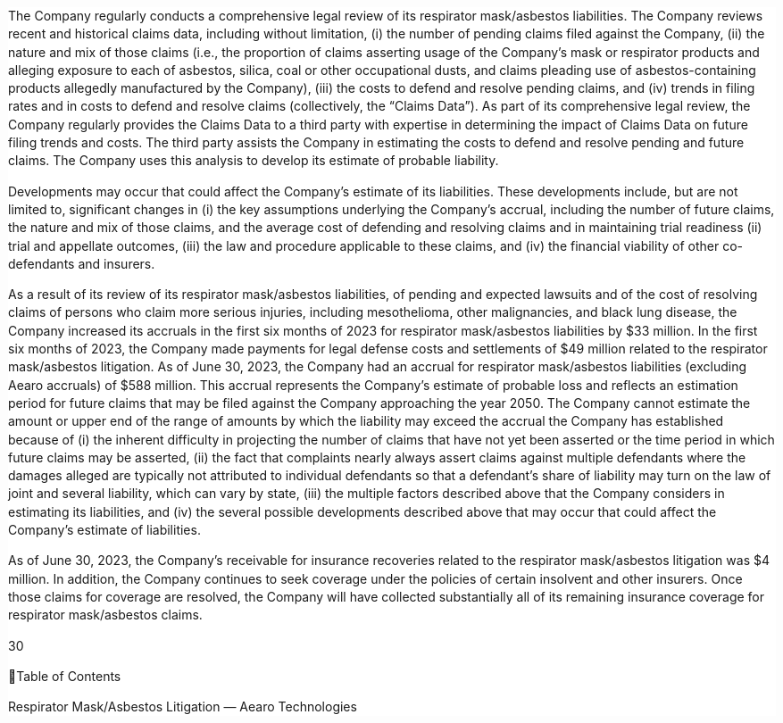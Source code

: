 The Company regularly conducts a comprehensive legal review of its respirator mask/asbestos liabilities. The Company reviews recent and historical claims data, including
without limitation, (i) the number of pending claims filed against the Company, (ii) the nature and mix of those claims (i.e., the proportion of claims asserting usage of the
Company’s mask or respirator products and alleging exposure to each of asbestos, silica, coal or other occupational dusts, and claims pleading use of asbestos-containing
products allegedly manufactured by the Company), (iii) the costs to defend and resolve pending claims, and (iv) trends in filing rates and in costs to defend and resolve claims
(collectively, the “Claims Data”). As part of its comprehensive legal review, the Company regularly provides the Claims Data to a third party with expertise in determining the
impact of Claims Data on future filing trends and costs. The third party assists the Company in estimating the costs to defend and resolve pending and future claims. The
Company uses this analysis to develop its estimate of probable liability.

Developments may occur that could affect the Company’s estimate of its liabilities. These developments include, but are not limited to, significant changes in (i) the key
assumptions underlying the Company’s accrual, including the number of future claims, the nature and mix of those claims, and the average cost of defending and resolving
claims and in maintaining trial readiness (ii) trial and appellate outcomes, (iii) the law and procedure applicable to these claims, and (iv) the financial viability of other co-
defendants and insurers.

As a result of its review of its respirator mask/asbestos liabilities, of pending and expected lawsuits and of the cost of resolving claims of persons who claim more serious
injuries, including mesothelioma, other malignancies, and black lung disease, the Company increased its accruals in the first six months of 2023 for respirator mask/asbestos
liabilities by $33 million. In the first six months of 2023, the Company made payments for legal defense costs and settlements of $49 million related to the respirator
mask/asbestos litigation. As of June 30, 2023, the Company had an accrual for respirator mask/asbestos liabilities (excluding Aearo accruals) of $588 million. This accrual
represents the Company’s estimate of probable loss and reflects an estimation period for future claims that may be filed against the Company approaching the year 2050. The
Company cannot estimate the amount or upper end of the range of amounts by which the liability may exceed the accrual the Company has established because of (i) the
inherent difficulty in projecting the number of claims that have not yet been asserted or the time period in which future claims may be asserted, (ii) the fact that complaints
nearly always assert claims against multiple defendants where the damages alleged are typically not attributed to individual defendants so that a defendant’s share of liability
may turn on the law of joint and several liability, which can vary by state, (iii) the multiple factors described above that the Company considers in estimating its liabilities, and
(iv) the several possible developments described above that may occur that could affect the Company’s estimate of liabilities.

As of June 30, 2023, the Company’s receivable for insurance recoveries related to the respirator mask/asbestos litigation was $4 million. In addition, the Company continues to
seek coverage under the policies of certain insolvent and other insurers. Once those claims for coverage are resolved, the Company will have collected substantially all of its
remaining insurance coverage for respirator mask/asbestos claims.

30

Table of Contents

Respirator Mask/Asbestos Litigation — Aearo Technologies
